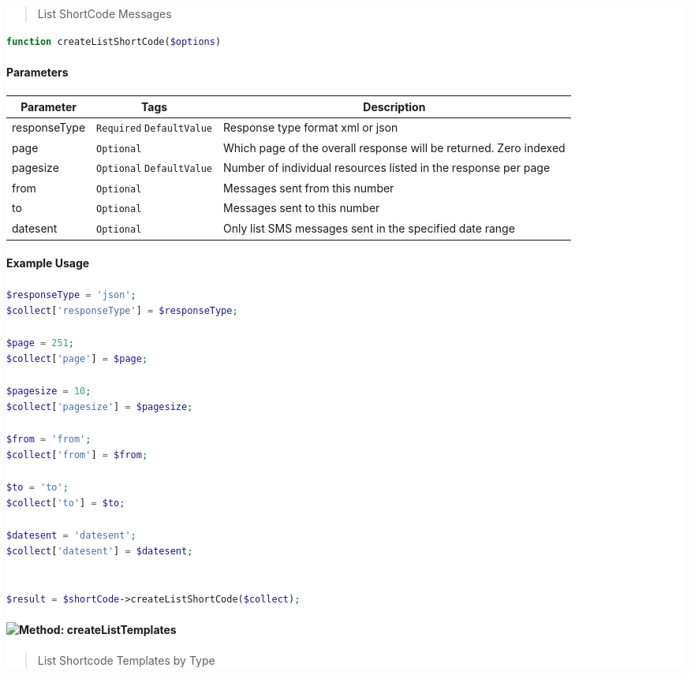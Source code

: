 > List ShortCode Messages


```php
function createListShortCode($options)
```

#### Parameters

| Parameter | Tags | Description |
|-----------|------|-------------|
| responseType |  ``` Required ```  ``` DefaultValue ```  | Response type format xml or json |
| page |  ``` Optional ```  | Which page of the overall response will be returned. Zero indexed |
| pagesize |  ``` Optional ```  ``` DefaultValue ```  | Number of individual resources listed in the response per page |
| from |  ``` Optional ```  | Messages sent from this number |
| to |  ``` Optional ```  | Messages sent to this number |
| datesent |  ``` Optional ```  | Only list SMS messages sent in the specified date range |



#### Example Usage

```php
$responseType = 'json';
$collect['responseType'] = $responseType;

$page = 251;
$collect['page'] = $page;

$pagesize = 10;
$collect['pagesize'] = $pagesize;

$from = 'from';
$collect['from'] = $from;

$to = 'to';
$collect['to'] = $to;

$datesent = 'datesent';
$collect['datesent'] = $datesent;


$result = $shortCode->createListShortCode($collect);

```


#### <a name="create_list_templates"></a>![Method: ](https://apidocs.io/img/method.png ".ShortCodeController.createListTemplates") createListTemplates

> List Shortcode Templates by Type

